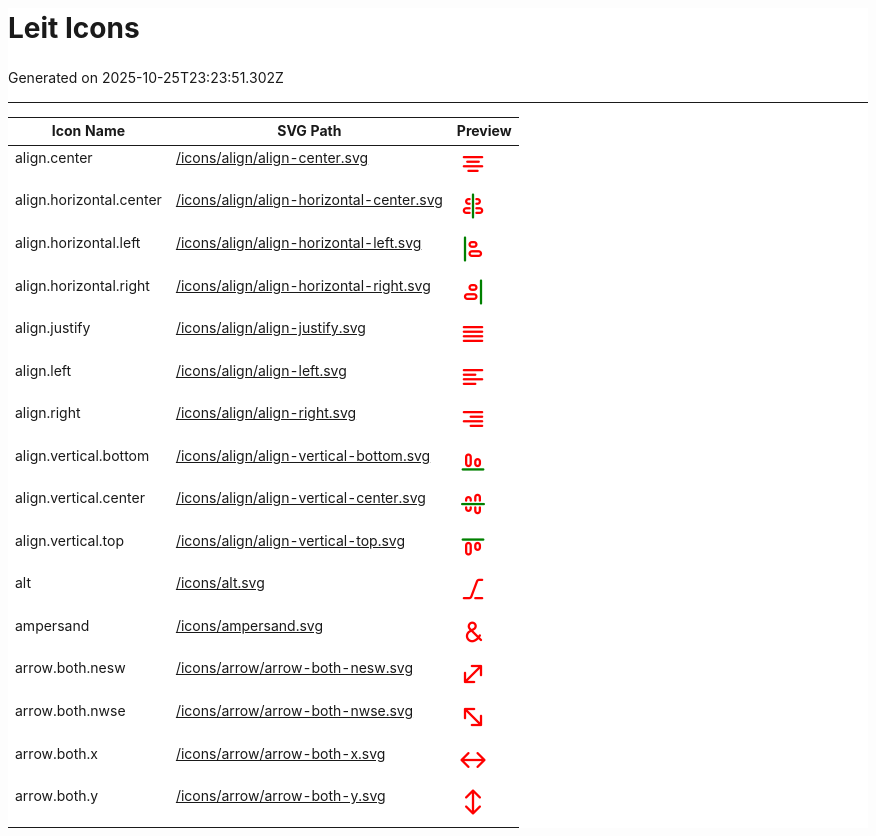 # Leit Icons

Generated on 2025-10-25T23:23:51.302Z

---

| Icon Name | SVG Path | Preview |
|-----------|----------|---------|
| align.center | [/icons/align/align-center.svg](./icons/align/align-center.svg) | ![align.center](./icons/align/align-center.svg) |
| align.horizontal.center | [/icons/align/align-horizontal-center.svg](./icons/align/align-horizontal-center.svg) | ![align.horizontal.center](./icons/align/align-horizontal-center.svg) |
| align.horizontal.left | [/icons/align/align-horizontal-left.svg](./icons/align/align-horizontal-left.svg) | ![align.horizontal.left](./icons/align/align-horizontal-left.svg) |
| align.horizontal.right | [/icons/align/align-horizontal-right.svg](./icons/align/align-horizontal-right.svg) | ![align.horizontal.right](./icons/align/align-horizontal-right.svg) |
| align.justify | [/icons/align/align-justify.svg](./icons/align/align-justify.svg) | ![align.justify](./icons/align/align-justify.svg) |
| align.left | [/icons/align/align-left.svg](./icons/align/align-left.svg) | ![align.left](./icons/align/align-left.svg) |
| align.right | [/icons/align/align-right.svg](./icons/align/align-right.svg) | ![align.right](./icons/align/align-right.svg) |
| align.vertical.bottom | [/icons/align/align-vertical-bottom.svg](./icons/align/align-vertical-bottom.svg) | ![align.vertical.bottom](./icons/align/align-vertical-bottom.svg) |
| align.vertical.center | [/icons/align/align-vertical-center.svg](./icons/align/align-vertical-center.svg) | ![align.vertical.center](./icons/align/align-vertical-center.svg) |
| align.vertical.top | [/icons/align/align-vertical-top.svg](./icons/align/align-vertical-top.svg) | ![align.vertical.top](./icons/align/align-vertical-top.svg) |
| alt | [/icons/alt.svg](./icons/alt.svg) | ![alt](./icons/alt.svg) |
| ampersand | [/icons/ampersand.svg](./icons/ampersand.svg) | ![ampersand](./icons/ampersand.svg) |
| arrow.both.nesw | [/icons/arrow/arrow-both-nesw.svg](./icons/arrow/arrow-both-nesw.svg) | ![arrow.both.nesw](./icons/arrow/arrow-both-nesw.svg) |
| arrow.both.nwse | [/icons/arrow/arrow-both-nwse.svg](./icons/arrow/arrow-both-nwse.svg) | ![arrow.both.nwse](./icons/arrow/arrow-both-nwse.svg) |
| arrow.both.x | [/icons/arrow/arrow-both-x.svg](./icons/arrow/arrow-both-x.svg) | ![arrow.both.x](./icons/arrow/arrow-both-x.svg) |
| arrow.both.y | [/icons/arrow/arrow-both-y.svg](./icons/arrow/arrow-both-y.svg) | ![arrow.both.y](./icons/arrow/arrow-both-y.svg) |
